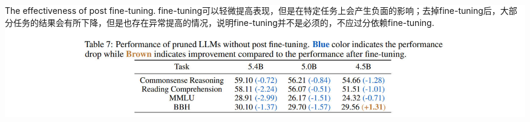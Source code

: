 The effectiveness of post fine-tuning. fine-tuning可以轻微提高表现，但是在特定任务上会产生负面的影响；去掉fine-tuning后，大部分任务的结果会有所下降，但是也存在异常提高的情况，说明fine-tuning并不是必须的，不应过分依赖fine-tuning.
<p align="center">
  <img src="./tb7.jpg" width="600" title="kp">
</p>